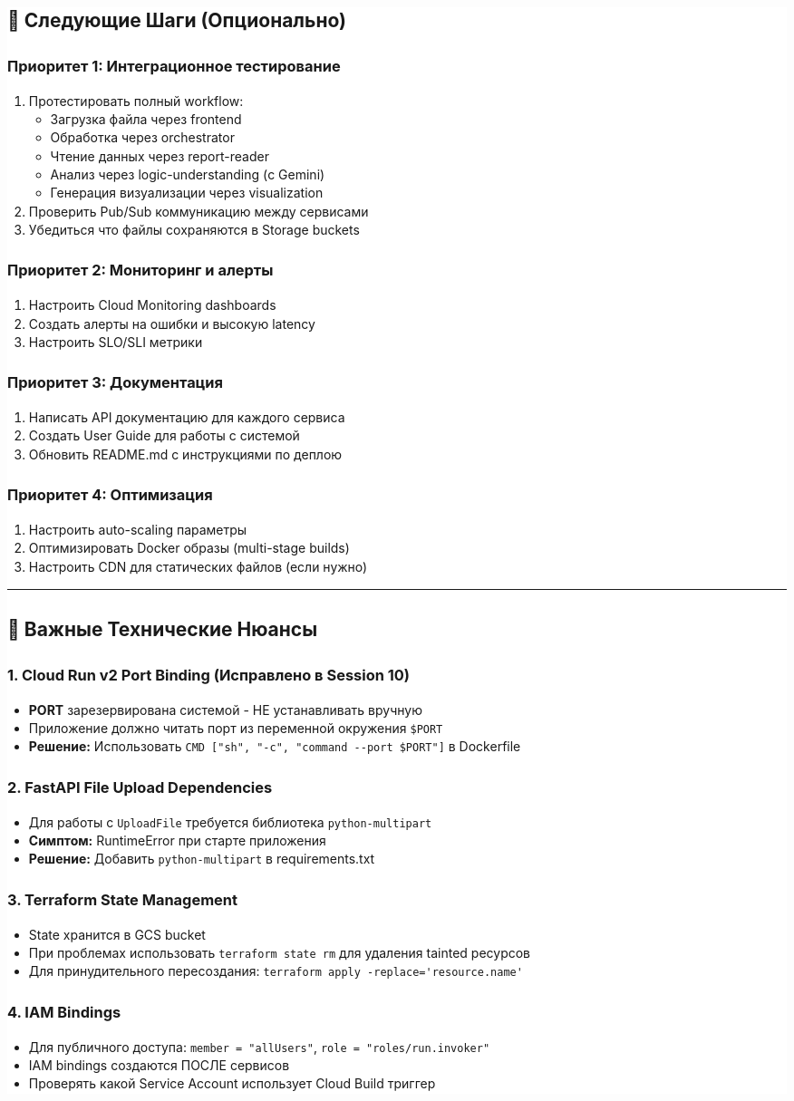 
## 🎯 Следующие Шаги (Опционально)

### Приоритет 1: Интеграционное тестирование
1. Протестировать полный workflow:
   - Загрузка файла через frontend
   - Обработка через orchestrator
   - Чтение данных через report-reader
   - Анализ через logic-understanding (с Gemini)
   - Генерация визуализации через visualization
2. Проверить Pub/Sub коммуникацию между сервисами
3. Убедиться что файлы сохраняются в Storage buckets

### Приоритет 2: Мониторинг и алерты
1. Настроить Cloud Monitoring dashboards
2. Создать алерты на ошибки и высокую latency
3. Настроить SLO/SLI метрики

### Приоритет 3: Документация
1. Написать API документацию для каждого сервиса
2. Создать User Guide для работы с системой
3. Обновить README.md с инструкциями по деплою

### Приоритет 4: Оптимизация
1. Настроить auto-scaling параметры
2. Оптимизировать Docker образы (multi-stage builds)
3. Настроить CDN для статических файлов (если нужно)

---

## 📝 Важные Технические Нюансы

### 1. Cloud Run v2 Port Binding (Исправлено в Session 10)
- **PORT** зарезервирована системой - НЕ устанавливать вручную
- Приложение должно читать порт из переменной окружения `$PORT`
- **Решение:** Использовать `CMD ["sh", "-c", "command --port $PORT"]` в Dockerfile

### 2. FastAPI File Upload Dependencies
- Для работы с `UploadFile` требуется библиотека `python-multipart`
- **Симптом:** RuntimeError при старте приложения
- **Решение:** Добавить `python-multipart` в requirements.txt

### 3. Terraform State Management
- State хранится в GCS bucket
- При проблемах использовать `terraform state rm` для удаления tainted ресурсов
- Для принудительного пересоздания: `terraform apply -replace='resource.name'`

### 4. IAM Bindings
- Для публичного доступа: `member = "allUsers"`, `role = "roles/run.invoker"`
- IAM bindings создаются ПОСЛЕ сервисов
- Проверять какой Service Account использует Cloud Build триггер
